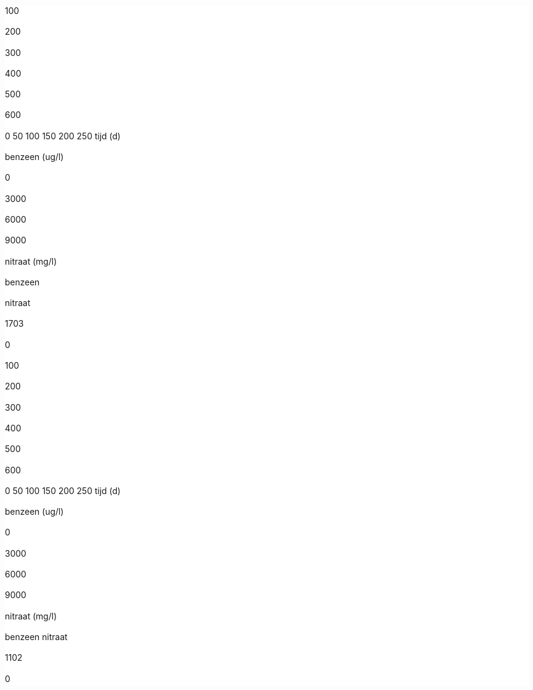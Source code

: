  100 

 200 

 300 

 400 

 500 

 600 

 0 50 100 150 200 250 tijd (d) 

 benzeen (ug/l) 

 0 

 3000 

 6000 

 9000 

 nitraat (mg/l) 

 benzeen 

 nitraat 

 1703 

 0 

 100 

 200 

 300 

 400 

 500 

 600 

 0 50 100 150 200 250 tijd (d) 

 benzeen (ug/l) 

 0 

 3000 

 6000 

 9000 

 nitraat (mg/l) 

 benzeen nitraat 

 1102 

 0 
